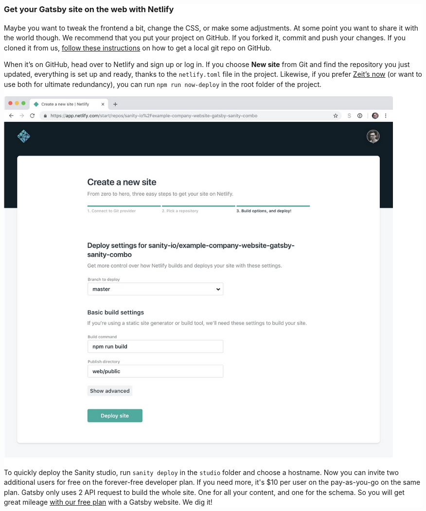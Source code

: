### Get your Gatsby site on the web with Netlify

Maybe you want to tweak the frontend a bit, change the CSS, or make some adjustments. At some point you want to share it with the world though. We recommend that you put your project on GitHub. If you forked it, commit and push your changes. If you cloned it from us, [follow these instructions](https://kbroman.org/github_tutorial/pages/init.html) on how to get a local git repo on GitHub.

When it’s on GitHub, head over to Netlify and sign up or log in. If you choose **New site** from Git and find the repository you just updated, everything is set up and ready, thanks to the `netlify.toml` file in the project. Likewise, if you prefer [Zeit’s now](https://zeit.co/now) (or want to use both for ultimate redundancy), you can run `npm run now-deploy` in the root folder of the project.

![](img/0__v7jHTmyMvA5xFM__A.jpg)

To quickly deploy the Sanity studio, run `sanity deploy` in the `studio` folder and choose a hostname. Now you can invite two additional users for free on the forever-free developer plan. If you need more, it's $10 per user on the pay-as-you-go on the same plan. Gatsby only uses 2 API request to build the whole site. One for all your content, and one for the schema. So you will get great mileage [with our free plan](https://www.sanity.io/pricing/dev-2018-08-21) with a Gatsby website. We dig it!
